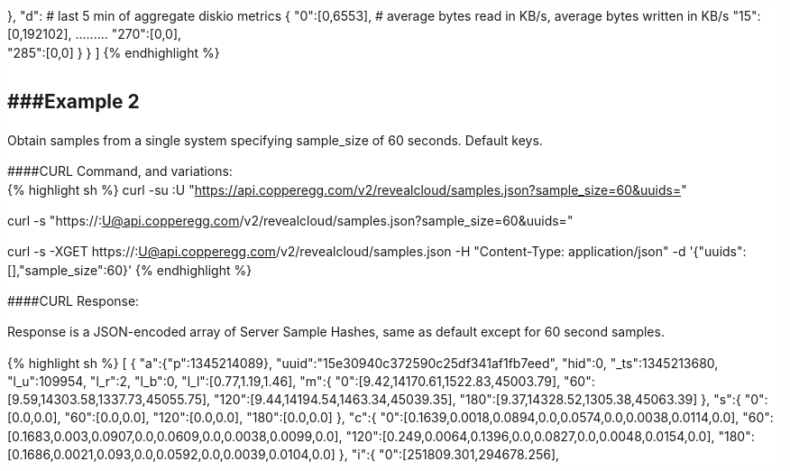   },
		"d":                                            # last 5 min of aggregate diskio metrics
  {
   "0":[0,6553],                                    # average bytes read in KB/s, average bytes written in KB/s
			"15":[0,192102],
        .........
			"270":[0,0],  
			"285":[0,0]
  }
 }
]
{% endhighlight %}  
  
  
###Example 2
---------
Obtain samples from a single system specifying sample_size of 60 seconds. Default keys.   
  
####CURL Command, and variations:  
{% highlight sh %}
curl -su <APIKEY>:U "https://api.copperegg.com/v2/revealcloud/samples.json?sample_size=60&uuids=<UUID>"

curl -s "https://<APIKEY>:U@api.copperegg.com/v2/revealcloud/samples.json?sample_size=60&uuids=<UUID>"

curl -s -XGET https://<APIKEY>:U@api.copperegg.com/v2/revealcloud/samples.json -H "Content-Type: application/json" -d '{"uuids":[<UUID>],"sample_size":60}'
{% endhighlight %}  
  
####CURL Response:  
  
Response is a JSON-encoded array of Server Sample Hashes, same as default except for 60 second samples.  

{% highlight sh %}
[
  {
    "a":{"p":1345214089},
    "uuid":"15e30940c372590c25df341af1fb7eed",
    "hid":0,
    "_ts":1345213680,
    "l_u":109954,
    "l_r":2,
    "l_b":0,
    "l_l":[0.77,1.19,1.46],
    "m":{
      "0":[9.42,14170.61,1522.83,45003.79],
      "60":[9.59,14303.58,1337.73,45055.75],
      "120":[9.44,14194.54,1463.34,45039.35],
      "180":[9.37,14328.52,1305.38,45063.39]
    },
    "s":{
      "0":[0.0,0.0],
      "60":[0.0,0.0],
      "120":[0.0,0.0],
      "180":[0.0,0.0]
    },
    "c":{
      "0":[0.1639,0.0018,0.0894,0.0,0.0574,0.0,0.0038,0.0114,0.0],
      "60":[0.1683,0.003,0.0907,0.0,0.0609,0.0,0.0038,0.0099,0.0],
      "120":[0.249,0.0064,0.1396,0.0,0.0827,0.0,0.0048,0.0154,0.0],
      "180":[0.1686,0.0021,0.093,0.0,0.0592,0.0,0.0039,0.0104,0.0]
    },
    "i":{
      "0":[251809.301,294678.256],